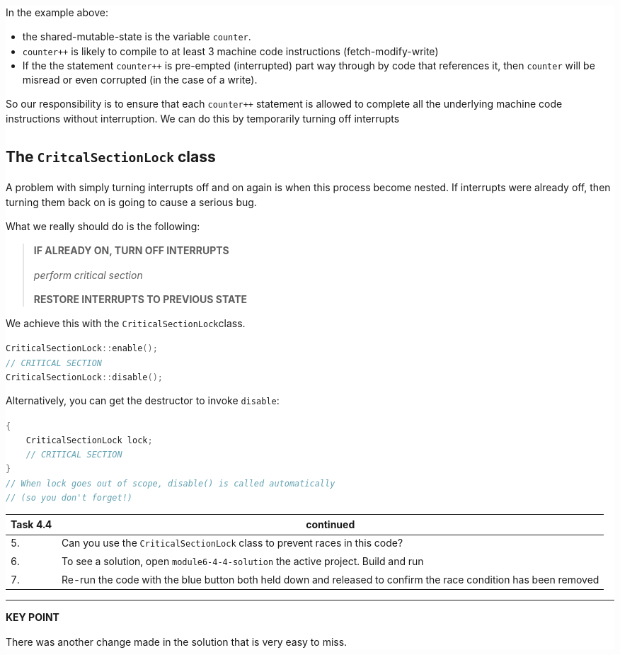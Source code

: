 In the example above:

* the shared-mutable-state is the variable `counter`. 
* `counter++` is likely to compile to at least 3 machine code instructions (fetch-modify-write)
* If the the statement `counter++` is pre-empted (interrupted) part way through by code that references it, then `counter` will be misread or even corrupted (in the case of a write).  

So our responsibility is to ensure that each `counter++` statement is allowed to complete all the underlying machine code instructions without interruption. We can do this by temporarily turning off interrupts

## The `CritcalSectionLock` class 
A problem with simply turning interrupts off and on again is when this process become nested. If interrupts were already off, then turning them back on is going to cause a serious bug.

What we really should do is the following:

> **IF ALREADY ON, TURN OFF INTERRUPTS**
>
> *perform critical section*
> 
> **RESTORE INTERRUPTS TO PREVIOUS STATE**

We achieve this with the `CriticalSectionLock`class.

```C++
CriticalSectionLock::enable();
// CRITICAL SECTION
CriticalSectionLock::disable();
``` 

Alternatively, you can get the destructor to invoke `disable`:

```C++
{
    CriticalSectionLock lock;
    // CRITICAL SECTION
}
// When lock goes out of scope, disable() is called automatically 
// (so you don't forget!)
``` 

| Task 4.4 | continued |
| - | - |
| 5. | Can you use the `CriticalSectionLock` class to prevent races in this code? | 
| 6. | To see a solution, open `module6-4-4-solution` the active project. Build and run |
| 7. | Re-run the code with the blue button both held down and released to confirm the race condition has been removed |

--- 

**KEY POINT**

There was another change made in the solution that is very easy to miss. 
